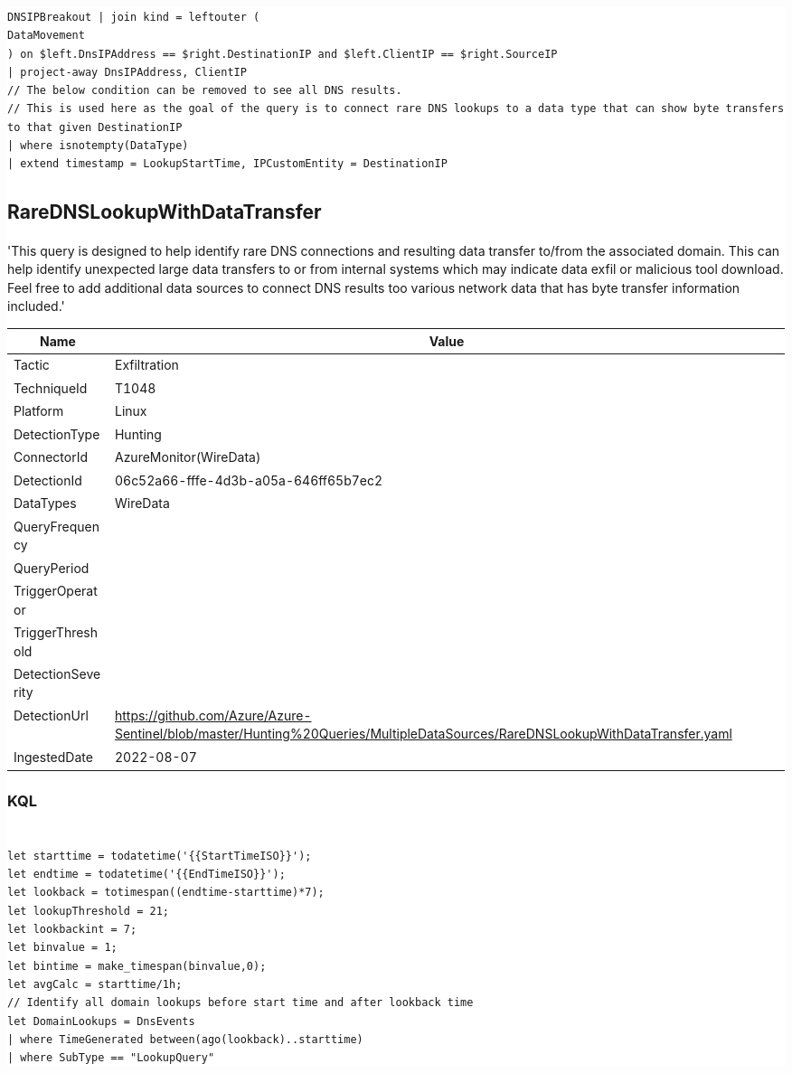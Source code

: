 ```kql
DNSIPBreakout | join kind = leftouter (
DataMovement
) on $left.DnsIPAddress == $right.DestinationIP and $left.ClientIP == $right.SourceIP
| project-away DnsIPAddress, ClientIP
// The below condition can be removed to see all DNS results.
// This is used here as the goal of the query is to connect rare DNS lookups to a data type that can show byte transfers to that given DestinationIP
| where isnotempty(DataType)
| extend timestamp = LookupStartTime, IPCustomEntity = DestinationIP

```

## RareDNSLookupWithDataTransfer

'This query is designed to help identify rare DNS connections and resulting data transfer to/from the associated domain.
This can help identify unexpected large data transfers to or from internal systems which may indicate data exfil or malicious tool download.
Feel free to add additional data sources to connect DNS results too various network data that has byte transfer information included.'

|Name | Value |
| --- | --- |
|Tactic | Exfiltration|
|TechniqueId | T1048|
|Platform | Linux|
|DetectionType | Hunting |
|ConnectorId | AzureMonitor(WireData) |
|DetectionId | 06c52a66-fffe-4d3b-a05a-646ff65b7ec2 |
|DataTypes | WireData |
|QueryFrequency |  |
|QueryPeriod |  |
|TriggerOperator |  |
|TriggerThreshold |  |
|DetectionSeverity |  |
|DetectionUrl | https://github.com/Azure/Azure-Sentinel/blob/master/Hunting%20Queries/MultipleDataSources/RareDNSLookupWithDataTransfer.yaml |
|IngestedDate | 2022-08-07 |

### KQL
```kql

let starttime = todatetime('{{StartTimeISO}}');
let endtime = todatetime('{{EndTimeISO}}');
let lookback = totimespan((endtime-starttime)*7);
let lookupThreshold = 21;
let lookbackint = 7;
let binvalue = 1;
let bintime = make_timespan(binvalue,0);
let avgCalc = starttime/1h;
// Identify all domain lookups before start time and after lookback time
let DomainLookups = DnsEvents
| where TimeGenerated between(ago(lookback)..starttime)
| where SubType == "LookupQuery"
```
